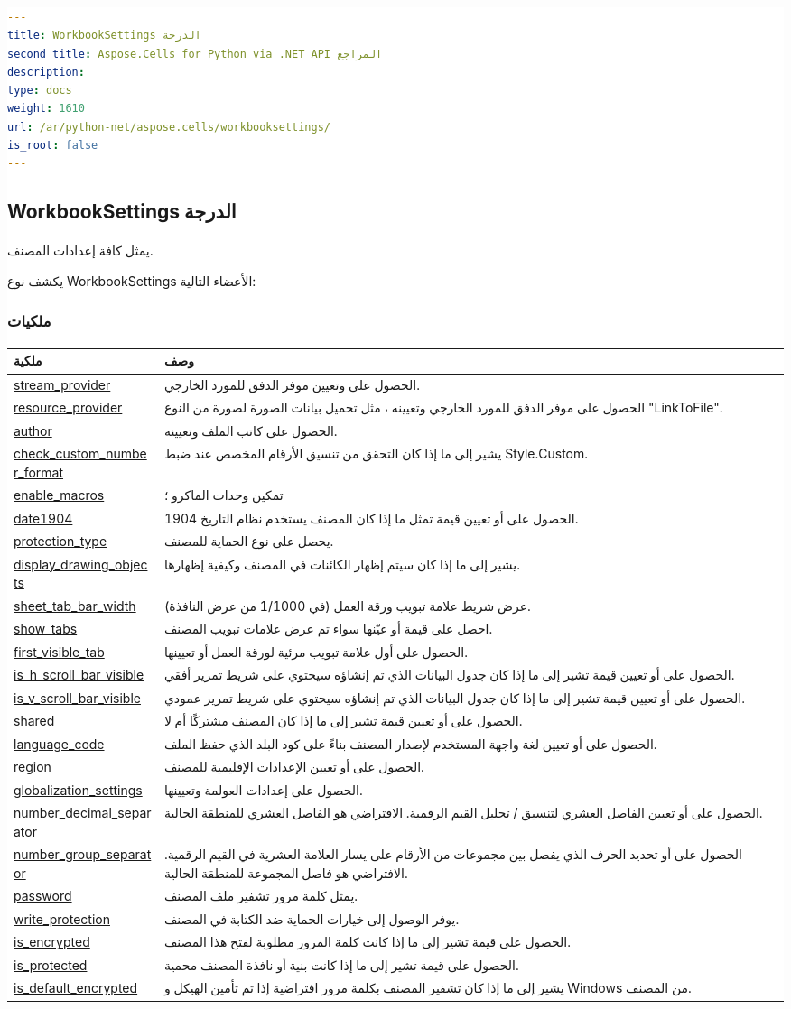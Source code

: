 ```yaml
---
title: WorkbookSettings الدرجة
second_title: Aspose.Cells for Python via .NET API المراجع
description:
type: docs
weight: 1610
url: /ar/python-net/aspose.cells/workbooksettings/
is_root: false
---
```

##  WorkbookSettings الدرجة
يمثل كافة إعدادات المصنف.



يكشف نوع WorkbookSettings الأعضاء التالية:

###  ملكيات
| ملكية| وصف|
| :- | :- |
| [stream_provider](/cells/ar/python-net/aspose.cells/workbooksettings/stream_provider) | الحصول على وتعيين موفر الدفق للمورد الخارجي.|
| [resource_provider](/cells/ar/python-net/aspose.cells/workbooksettings/resource_provider) | الحصول على موفر الدفق للمورد الخارجي وتعيينه ، مثل تحميل بيانات الصورة لصورة من النوع "LinkToFile".|
| [author](/cells/ar/python-net/aspose.cells/workbooksettings/author) | الحصول على كاتب الملف وتعيينه.|
| [check_custom_number_format](/cells/ar/python-net/aspose.cells/workbooksettings/check_custom_number_format) | يشير إلى ما إذا كان التحقق من تنسيق الأرقام المخصص عند ضبط Style.Custom.|
| [enable_macros](/cells/ar/python-net/aspose.cells/workbooksettings/enable_macros) | تمكين وحدات الماكرو ؛|
| [date1904](/cells/ar/python-net/aspose.cells/workbooksettings/date1904) | الحصول على أو تعيين قيمة تمثل ما إذا كان المصنف يستخدم نظام التاريخ 1904.|
| [protection_type](/cells/ar/python-net/aspose.cells/workbooksettings/protection_type) | يحصل على نوع الحماية للمصنف.|
| [display_drawing_objects](/cells/ar/python-net/aspose.cells/workbooksettings/display_drawing_objects) | يشير إلى ما إذا كان سيتم إظهار الكائنات في المصنف وكيفية إظهارها.|
| [sheet_tab_bar_width](/cells/ar/python-net/aspose.cells/workbooksettings/sheet_tab_bar_width) | عرض شريط علامة تبويب ورقة العمل (في 1/1000 من عرض النافذة).|
| [show_tabs](/cells/ar/python-net/aspose.cells/workbooksettings/show_tabs) |احصل على قيمة أو عيّنها سواء تم عرض علامات تبويب المصنف.|
| [first_visible_tab](/cells/ar/python-net/aspose.cells/workbooksettings/first_visible_tab) | الحصول على أول علامة تبويب مرئية لورقة العمل أو تعيينها.|
| [is_h_scroll_bar_visible](/cells/ar/python-net/aspose.cells/workbooksettings/is_h_scroll_bar_visible) | الحصول على أو تعيين قيمة تشير إلى ما إذا كان جدول البيانات الذي تم إنشاؤه سيحتوي على شريط تمرير أفقي.|
| [is_v_scroll_bar_visible](/cells/ar/python-net/aspose.cells/workbooksettings/is_v_scroll_bar_visible) | الحصول على أو تعيين قيمة تشير إلى ما إذا كان جدول البيانات الذي تم إنشاؤه سيحتوي على شريط تمرير عمودي.|
| [shared](/cells/ar/python-net/aspose.cells/workbooksettings/shared) | الحصول على أو تعيين قيمة تشير إلى ما إذا كان المصنف مشتركًا أم لا.|
| [language_code](/cells/ar/python-net/aspose.cells/workbooksettings/language_code) | الحصول على أو تعيين لغة واجهة المستخدم لإصدار المصنف بناءً على كود البلد الذي حفظ الملف.|
| [region](/cells/ar/python-net/aspose.cells/workbooksettings/region) | الحصول على أو تعيين الإعدادات الإقليمية للمصنف.|
| [globalization_settings](/cells/ar/python-net/aspose.cells/workbooksettings/globalization_settings) | الحصول على إعدادات العولمة وتعيينها.|
| [number_decimal_separator](/cells/ar/python-net/aspose.cells/workbooksettings/number_decimal_separator) | الحصول على أو تعيين الفاصل العشري لتنسيق / تحليل القيم الرقمية. الافتراضي هو الفاصل العشري للمنطقة الحالية.|
| [number_group_separator](/cells/ar/python-net/aspose.cells/workbooksettings/number_group_separator) | الحصول على أو تحديد الحرف الذي يفصل بين مجموعات من الأرقام على يسار العلامة العشرية في القيم الرقمية. الافتراضي هو فاصل المجموعة للمنطقة الحالية.|
| [password](/cells/ar/python-net/aspose.cells/workbooksettings/password) | يمثل كلمة مرور تشفير ملف المصنف.|
| [write_protection](/cells/ar/python-net/aspose.cells/workbooksettings/write_protection) | يوفر الوصول إلى خيارات الحماية ضد الكتابة في المصنف.|
| [is_encrypted](/cells/ar/python-net/aspose.cells/workbooksettings/is_encrypted) |الحصول على قيمة تشير إلى ما إذا كانت كلمة المرور مطلوبة لفتح هذا المصنف.|
| [is_protected](/cells/ar/python-net/aspose.cells/workbooksettings/is_protected) | الحصول على قيمة تشير إلى ما إذا كانت بنية أو نافذة المصنف محمية.|
| [is_default_encrypted](/cells/ar/python-net/aspose.cells/workbooksettings/is_default_encrypted) | يشير إلى ما إذا كان تشفير المصنف بكلمة مرور افتراضية إذا تم تأمين الهيكل و Windows من المصنف.|